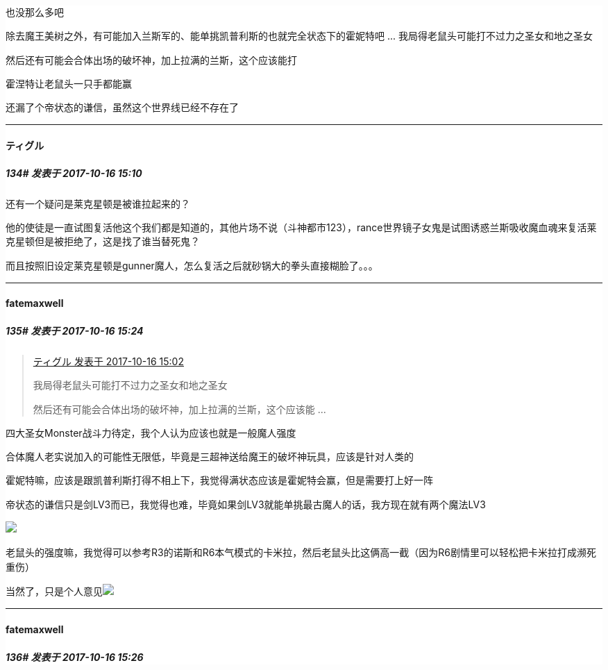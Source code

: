 也没那么多吧


除去魔王美树之外，有可能加入兰斯军的、能单挑凯普利斯的也就完全状态下的霍妮特吧 ...</blockquote>
我局得老鼠头可能打不过力之圣女和地之圣女

然后还有可能会合体出场的破坏神，加上拉满的兰斯，这个应该能打

霍涅特让老鼠头一只手都能赢


还漏了个帝状态的谦信，虽然这个世界线已经不存在了


-----

####  ティグル  
##### 134#       发表于 2017-10-16 15:10


还有一个疑问是莱克星顿是被谁拉起来的？

他的使徒是一直试图复活他这个我们都是知道的，其他片场不说（斗神都市123），rance世界镜子女鬼是试图诱惑兰斯吸收魔血魂来复活莱克星顿但是被拒绝了，这是找了谁当替死鬼？

而且按照旧设定莱克星顿是gunner魔人，怎么复活之后就砂锅大的拳头直接糊脸了。。。


-----

####  fatemaxwell  
##### 135#       发表于 2017-10-16 15:24


<blockquote><a href="httphttps://bbs.saraba1st.com/2b/forum.php?mod=redirect&amp;goto=findpost&amp;pid=37502114&amp;ptid=1552625" target="_blank">ティグル 发表于 2017-10-16 15:02</a>

我局得老鼠头可能打不过力之圣女和地之圣女

然后还有可能会合体出场的破坏神，加上拉满的兰斯，这个应该能 ...</blockquote>
四大圣女Monster战斗力待定，我个人认为应该也就是一般魔人强度


合体魔人老实说加入的可能性无限低，毕竟是三超神送给魔王的破坏神玩具，应该是针对人类的


霍妮特嘛，应该是跟凯普利斯打得不相上下，我觉得满状态应该是霍妮特会赢，但是需要打上好一阵


帝状态的谦信只是剑LV3而已，我觉得也难，毕竟如果剑LV3就能单挑最古魔人的话，我方现在就有两个魔法LV3

<img src="https://static.saraba1st.com/image/smiley/face2017/019.png" referrerpolicy="no-referrer">

老鼠头的强度嘛，我觉得可以参考R3的诺斯和R6本气模式的卡米拉，然后老鼠头比这俩高一截（因为R6剧情里可以轻松把卡米拉打成濒死重伤）


当然了，只是个人意见<img src="https://static.saraba1st.com/image/smiley/face2017/037.png" referrerpolicy="no-referrer">


-----

####  fatemaxwell  
##### 136#       发表于 2017-10-16 15:26
